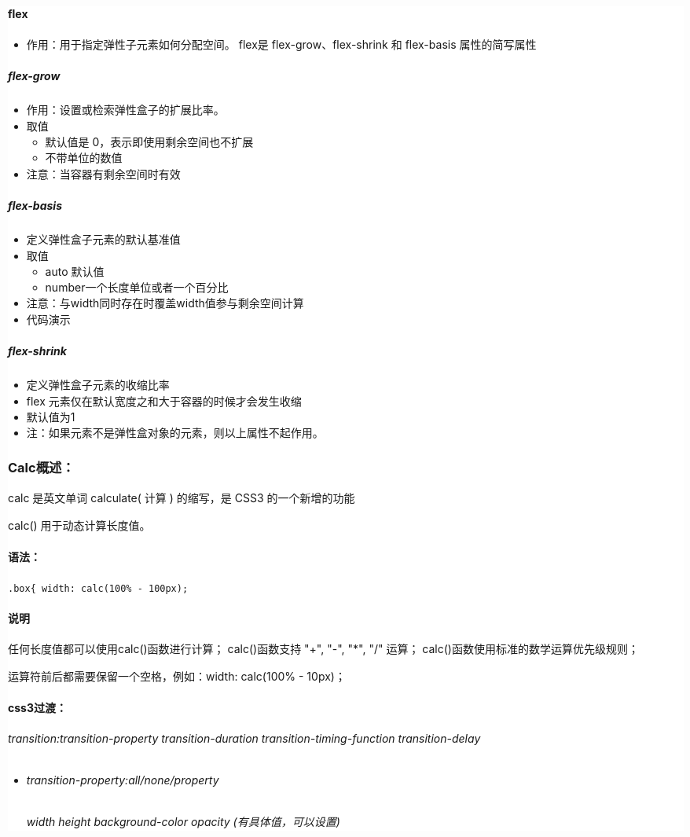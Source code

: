 #### flex

- 作用：用于指定弹性子元素如何分配空间。
  flex是 flex-grow、flex-shrink 和 flex-basis 属性的简写属性

##### flex-grow

- 作用：设置或检索弹性盒子的扩展比率。
- 取值 
  - 默认值是 0，表示即使用剩余空间也不扩展
  - 不带单位的数值
- 注意：当容器有剩余空间时有效

##### flex-basis

- 定义弹性盒子元素的默认基准值
- 取值
  - auto	默认值
  - number一个长度单位或者一个百分比
- 注意：与width同时存在时覆盖width值参与剩余空间计算
- 代码演示

##### flex-shrink 

- 定义弹性盒子元素的收缩比率
- flex 元素仅在默认宽度之和大于容器的时候才会发生收缩
- 默认值为1
- 注：如果元素不是弹性盒对象的元素，则以上属性不起作用。

### Calc概述：

calc 是英文单词 calculate( 计算 ) 的缩写，是 CSS3 的一个新增的功能

calc() 用于动态计算长度值。

#### 语法：

```
.box{ width: calc(100% - 100px);
```

#### 说明

任何长度值都可以使用calc()函数进行计算；
calc()函数支持 "+", "-", "*", "/" 运算；
calc()函数使用标准的数学运算优先级规则；

运算符前后都需要保留一个空格，例如：width: calc(100% - 10px)；

#### css3过渡：

###### transition:transition-property   transition-duration  transition-timing-function  transition-delay

- ###### transition-property:all/none/property   

  ###### width  height   background-color  opacity  (有具体值，可以设置)
